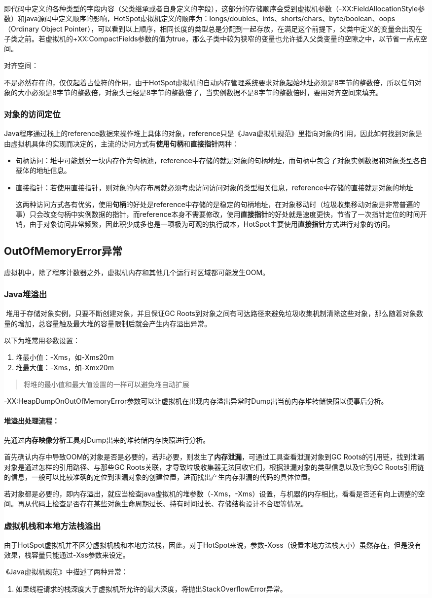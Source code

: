 ​	即代码中定义的各种类型的字段内容（父类继承或者自身定义的字段），这部分的存储顺序会受到虚拟机参数（-XX:FieldAllocationStyle参数）和java源码中定义顺序的影响，HotSpot虚拟机定义的顺序为：longs/doubles、ints、shorts/chars、byte/boolean、oops（Ordinary Object Pointer），可以看到以上顺序，相同长度的类型总是分配到一起存放，在满足这个前提下，父类中定义的变量会出现在子类之前。若虚拟机的+XX:CompactFields参数的值为true，那么子类中较为狭窄的变量也允许插入父类变量的空隙之中，以节省一点点空间。

对齐空间：

​	不是必然存在的，仅仅起着占位符的作用，由于HotSpot虚拟机的自动内存管理系统要求对象起始地址必须是8字节的整数倍，所以任何对象的大小必须是8字节的整数倍，对象头已经是8字节的整数倍了，当实例数据不是8字节的整数倍时，要用对齐空间来填充。



### 对象的访问定位

​	Java程序通过栈上的reference数据来操作堆上具体的对象，reference只是《Java虚拟机规范》里指向对象的引用，因此如何找到对象是由虚拟机具体的实现而决定的，主流的访问方式有**使用句柄**和**直接指针**两种：

- 句柄访问：堆中可能划分一块内存作为句柄池，reference中存储的就是对象的句柄地址，而句柄中包含了对象实例数据和对象类型各自载体的地址信息。

- 直接指针：若使用直接指针，则对象的内存布局就必须考虑访问访问对象的类型相关信息，reference中存储的直接就是对象的地址

  这两种访问方式各有优劣，使用**句柄**的好处是reference中存储的是稳定的句柄地址，在对象移动时（垃圾收集移动对象是非常普遍的事）只会改变句柄中实例数据的指针，而reference本身不需要修改，使用**直接指针**的好处就是速度更快，节省了一次指针定位的时间开销，由于对象访问非常频繁，因此积少成多也是一项极为可观的执行成本，HotSpot主要使用**直接指针**方式进行对象的访问。

## OutOfMemoryError异常

​	虚拟机中，除了程序计数器之外，虚拟机内存和其他几个运行时区域都可能发生OOM。

### Java堆溢出

​	堆用于存储对象实例，只要不断创建对象，并且保证GC Roots到对象之间有可达路径来避免垃圾收集机制清除这些对象，那么随着对象数量的增加，总容量触及最大堆的容量限制后就会产生内存溢出异常。

以下为堆常用参数设置：

1. 堆最小值：-Xms，如-Xms20m
2. 堆最大值：-Xms，如-Xmx20m

> 将堆的最小值和最大值设置的一样可以避免堆自动扩展

-XX:HeapDumpOnOutOfMemoryError参数可以让虚拟机在出现内存溢出异常时Dump出当前内存堆转储快照以便事后分析。

#### 堆溢出处理流程：

​	先通过**内存映像分析工具**对Dump出来的堆转储内存快照进行分析。

​	首先确认内存中导致OOM的对象是否是必要的，若非必要，则发生了**内存泄漏**，可通过工具查看泄漏对象到GC Roots的引用链，找到泄漏对象是通过怎样的引用路径、与那些GC Roots关联，才导致垃圾收集器无法回收它们，根据泄漏对象的类型信息以及它到GC Roots引用链的信息，一般可以比较准确的定位到泄漏对象的创建位置，进而找出产生内存泄漏的代码的具体位置。

​	若对象都是必要的，即内存溢出，就应当检查java虚拟机的堆参数（-Xms，-Xms）设置，与机器的内存相比，看看是否还有向上调整的空间。再从代码上检查是否存在某些对象生命周期过长、持有时间过长、存储结构设计不合理等情况。

### 虚拟机栈和本地方法栈溢出

​	由于HotSpot虚拟机并不区分虚拟机栈和本地方法栈，因此，对于HotSpot来说，参数-Xoss（设置本地方法栈大小）虽然存在，但是没有效果，栈容量只能通过-Xss参数来设定。

​	《Java虚拟机规范》中描述了两种异常：

1. 如果线程请求的栈深度大于虚拟机所允许的最大深度，将抛出StackOverflowError异常。
